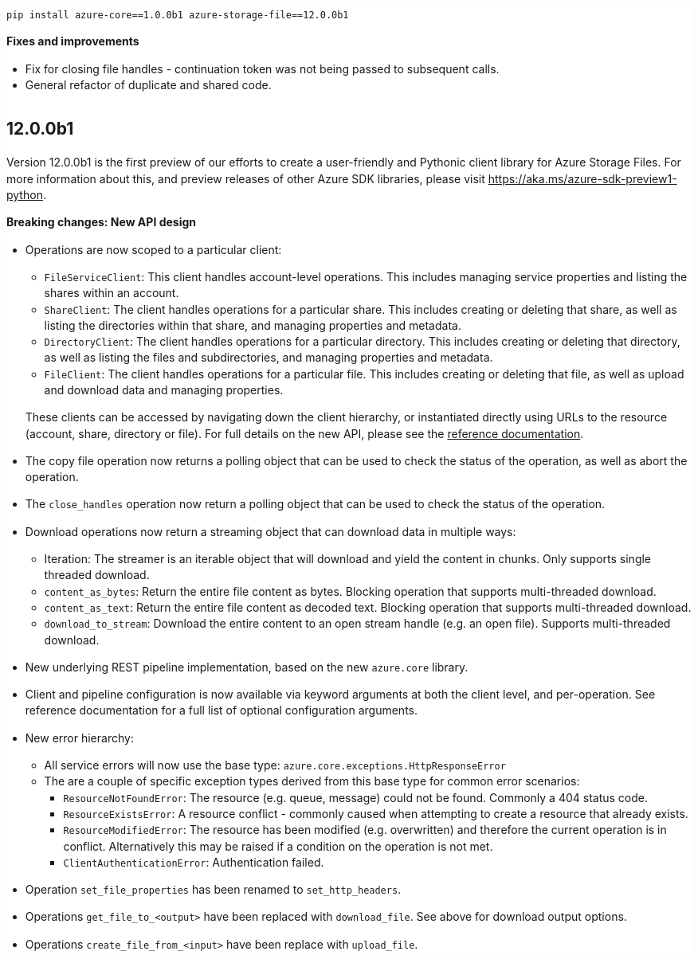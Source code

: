   `pip install azure-core==1.0.0b1 azure-storage-file==12.0.0b1`

**Fixes and improvements**
- Fix for closing file handles - continuation token was not being passed to subsequent calls.
- General refactor of duplicate and shared code.


## 12.0.0b1

Version 12.0.0b1 is the first preview of our efforts to create a user-friendly and Pythonic client library for Azure Storage Files. For more information about this, and preview releases of other Azure SDK libraries, please visit
https://aka.ms/azure-sdk-preview1-python.

**Breaking changes: New API design**
- Operations are now scoped to a particular client:
    - `FileServiceClient`: This client handles account-level operations. This includes managing service properties and listing the shares within an account.
    - `ShareClient`: The client handles operations for a particular share. This includes creating or deleting that share, as well as listing the directories within that share, and managing properties and metadata.
    - `DirectoryClient`: The client handles operations for a particular directory. This includes creating or deleting that directory, as well as listing the files and subdirectories, and managing properties and metadata.
    - `FileClient`: The client handles operations for a particular file. This includes creating or deleting that file, as well as upload and download data and managing properties.

    These clients can be accessed by navigating down the client hierarchy, or instantiated directly using URLs to the resource (account, share, directory or file).
    For full details on the new API, please see the [reference documentation](https://azure.github.io/azure-sdk-for-python/storage.html#azure-storage-file-share).
- The copy file operation now returns a polling object that can be used to check the status of the operation, as well as abort the operation.
- The `close_handles` operation now return a polling object that can be used to check the status of the operation.
- Download operations now return a streaming object that can download data in multiple ways:
    - Iteration: The streamer is an iterable object that will download and yield the content in chunks. Only supports single threaded download.
    - `content_as_bytes`: Return the entire file content as bytes. Blocking operation that supports multi-threaded download.
    - `content_as_text`: Return the entire file content as decoded text. Blocking operation that supports multi-threaded download.
    - `download_to_stream`: Download the entire content to an open stream handle (e.g. an open file). Supports multi-threaded download.
- New underlying REST pipeline implementation, based on the new `azure.core` library.
- Client and pipeline configuration is now available via keyword arguments at both the client level, and per-operation. See reference documentation for a full list of optional configuration arguments.
- New error hierarchy:
    - All service errors will now use the base type: `azure.core.exceptions.HttpResponseError`
    - The are a couple of specific exception types derived from this base type for common error scenarios:
        - `ResourceNotFoundError`: The resource (e.g. queue, message) could not be found. Commonly a 404 status code.
        - `ResourceExistsError`: A resource conflict - commonly caused when attempting to create a resource that already exists.
        - `ResourceModifiedError`: The resource has been modified (e.g. overwritten) and therefore the current operation is in conflict. Alternatively this may be raised if a condition on the operation is not met.
        - `ClientAuthenticationError`: Authentication failed.
- Operation `set_file_properties` has been renamed to `set_http_headers`.
- Operations `get_file_to_<output>` have been replaced with `download_file`. See above for download output options.
- Operations `create_file_from_<input>` have been replace with `upload_file`.
